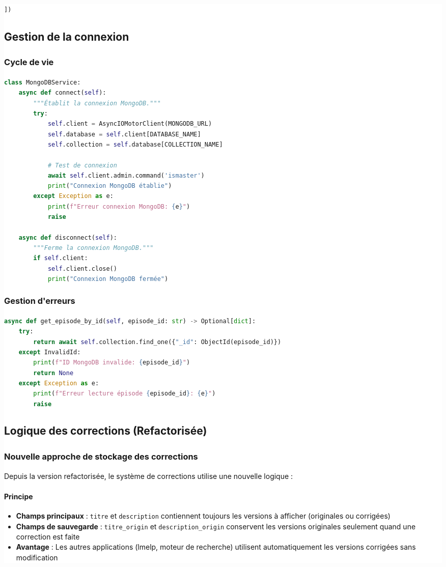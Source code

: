 ```javascript
])
```

## Gestion de la connexion

### Cycle de vie

```python
class MongoDBService:
    async def connect(self):
        """Établit la connexion MongoDB."""
        try:
            self.client = AsyncIOMotorClient(MONGODB_URL)
            self.database = self.client[DATABASE_NAME]
            self.collection = self.database[COLLECTION_NAME]

            # Test de connexion
            await self.client.admin.command('ismaster')
            print("Connexion MongoDB établie")
        except Exception as e:
            print(f"Erreur connexion MongoDB: {e}")
            raise

    async def disconnect(self):
        """Ferme la connexion MongoDB."""
        if self.client:
            self.client.close()
            print("Connexion MongoDB fermée")
```

### Gestion d'erreurs

```python
async def get_episode_by_id(self, episode_id: str) -> Optional[dict]:
    try:
        return await self.collection.find_one({"_id": ObjectId(episode_id)})
    except InvalidId:
        print(f"ID MongoDB invalide: {episode_id}")
        return None
    except Exception as e:
        print(f"Erreur lecture épisode {episode_id}: {e}")
        raise
```

## Logique des corrections (Refactorisée)

### Nouvelle approche de stockage des corrections

Depuis la version refactorisée, le système de corrections utilise une nouvelle logique :

#### Principe
- **Champs principaux** : `titre` et `description` contiennent toujours les versions à afficher (originales ou corrigées)
- **Champs de sauvegarde** : `titre_origin` et `description_origin` conservent les versions originales seulement quand une correction est faite
- **Avantage** : Les autres applications (lmelp, moteur de recherche) utilisent automatiquement les versions corrigées sans modification
